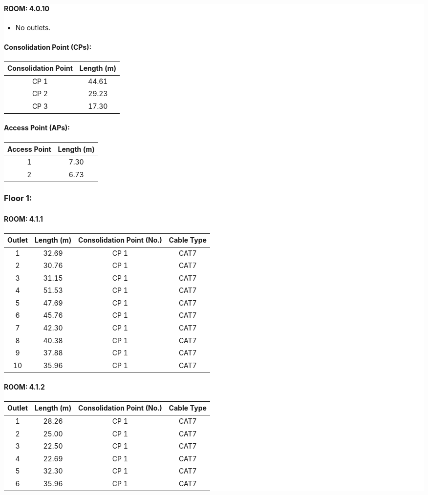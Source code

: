 #### ROOM: 4.0.10

- No outlets.

#### Consolidation Point (CPs):

| Consolidation Point | Length (m) |
|:-------------------:|:----------:|
|        CP 1         |   44.61    |
|        CP 2         |   29.23    |
|        CP 3         |   17.30    |

#### Access Point (APs):

|     Access Point     | Length (m) |
|:--------------------:|:----------:|
|          1           |    7.30    |
|          2           |    6.73    |

### Floor 1:

#### ROOM: 4.1.1

| Outlet | Length (m) | Consolidation Point (No.) | Cable Type |
|:------:|:----------:|:-------------------------:|:----------:|
|   1    |   32.69    |           CP 1            |    CAT7    |
|   2    |   30.76    |           CP 1            |    CAT7    |
|   3    |   31.15    |           CP 1            |    CAT7    |
|   4    |   51.53    |           CP 1            |    CAT7    |
|   5    |   47.69    |           CP 1            |    CAT7    |
|   6    |   45.76    |           CP 1            |    CAT7    |
|   7    |   42.30    |           CP 1            |    CAT7    |
|   8    |   40.38    |           CP 1            |    CAT7    |
|   9    |   37.88    |           CP 1            |    CAT7    |
|   10   |   35.96    |           CP 1            |    CAT7    |

#### ROOM: 4.1.2

| Outlet | Length (m) | Consolidation Point (No.) | Cable Type |
|:------:|:----------:|:-------------------------:|:----------:|
|   1    |   28.26    |           CP 1            |    CAT7    |
|   2    |   25.00    |           CP 1            |    CAT7    |
|   3    |   22.50    |           CP 1            |    CAT7    |
|   4    |   22.69    |           CP 1            |    CAT7    |
|   5    |   32.30    |           CP 1            |    CAT7    |
|   6    |   35.96    |           CP 1            |    CAT7    |
